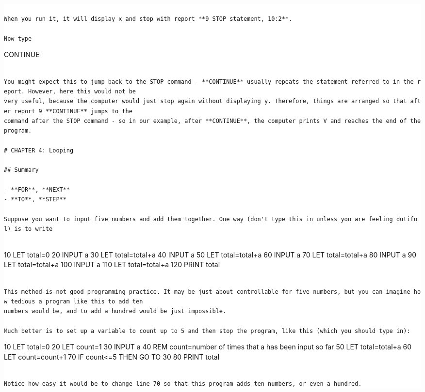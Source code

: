 ```

When you run it, it will display x and stop with report **9 STOP statement, 10:2**. 

Now type

```
CONTINUE
```

You might expect this to jump back to the STOP command - **CONTINUE** usually repeats the statement referred to in the report. However, here this would not be
very useful, because the computer would just stop again without displaying y. Therefore, things are arranged so that after report 9 **CONTINUE** jumps to the
command after the STOP command - so in our example, after **CONTINUE**, the computer prints V and reaches the end of the program.

# CHAPTER 4: Looping

## Summary

- **FOR**, **NEXT**
- **TO**, **STEP**
 
Suppose you want to input five numbers and add them together. One way (don't type this in unless you are feeling dutiful) is to write
 
```
10 LET total=0
20 INPUT a
30 LET total=total+a
40 INPUT a
50 LET total=total+a
60 INPUT a
70 LET total=total+a
80 INPUT a
90 LET total=total+a
100 INPUT a
110 LET total=total+a
120 PRINT total
```

This method is not good programming practice. It may be just about controllable for five numbers, but you can imagine how tedious a program like this to add ten
numbers would be, and to add a hundred would be just impossible.

Much better is to set up a variable to count up to 5 and then stop the program, like this (which you should type in):

```
10 LET total=0
20 LET count=1
30 INPUT a
40 REM count=number of times that a has been input so far
50 LET total=total+a
60 LET count=count+1
70 IF count\<=5 THEN GO TO 30
80 PRINT total
```

Notice how easy it would be to change line 70 so that this program adds ten numbers, or even a hundred.

```